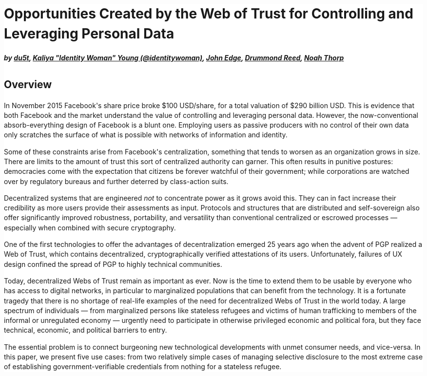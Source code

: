 # Opportunities Created by the Web of Trust for Controlling and Leveraging Personal Data
#### _by [du5t](mailto::du5t@hitono.info), [Kaliya "Identity Woman" Young (@identitywoman)](http://www.identitywoman.net/), [John Edge](http://www.id2020.org/), [Drummond Reed](http://www.respect.network/), [Noah Thorp](http://www.citizencode.io/)_

## Overview

In November 2015 Facebook's share price broke $100 USD/share, for a total
valuation of $290 billion USD. This is evidence that both Facebook and the
market understand the value of controlling and leveraging personal
data. However, the now-conventional absorb-everything design of Facebook is a
blunt one. Employing users as passive producers with no control of their own
data only scratches the surface of what is possible with networks of information
and identity.

Some of these constraints arise from Facebook's centralization, something that
tends to worsen as an organization grows in size. There are limits to the amount
of trust this sort of centralized authority can garner. This often results in
punitive postures: democracies come with the expectation that citizens be
forever watchful of their government; while corporations are watched over by
regulatory bureaus and further deterred by class-action suits.

Decentralized systems that are engineered _not_ to concentrate power as it grows avoid
this. They can in fact increase their credibility as more users provide their
assessments as input. Protocols and structures that are distributed and
self-sovereign also offer significantly improved robustness, portability, and
versatility than conventional centralized or escrowed processes — especially
when combined with secure cryptography.

One of the first technologies to offer the advantages of decentralization
emerged 25 years ago when the advent of PGP realized a Web of Trust, which
contains decentralized, cryptographically verified attestations of its
users. Unfortunately, failures of UX design confined the spread of PGP to highly
technical communities.

Today, decentralized Webs of Trust remain as important as ever. Now is the time
to extend them to be usable by everyone who has access to digital networks, in
particular to marginalized populations that can benefit from the technology. It
is a fortunate tragedy that there is no shortage of real-life examples of the
need for decentralized Webs of Trust in the world today. A large spectrum of
individuals — from marginalized persons like stateless refugees and victims of
human trafficking to members of the informal or unregulated economy — urgently
need to participate in otherwise privileged economic and political fora, but
they face technical, economic, and political barriers to entry.

The essential problem is to connect burgeoning new technological developments
with unmet consumer needs, and vice-versa. In this paper, we present five use
cases: from two relatively simple cases of managing selective disclosure to the
most extreme case of establishing government-verifiable credentials from nothing
for a stateless refugee.
